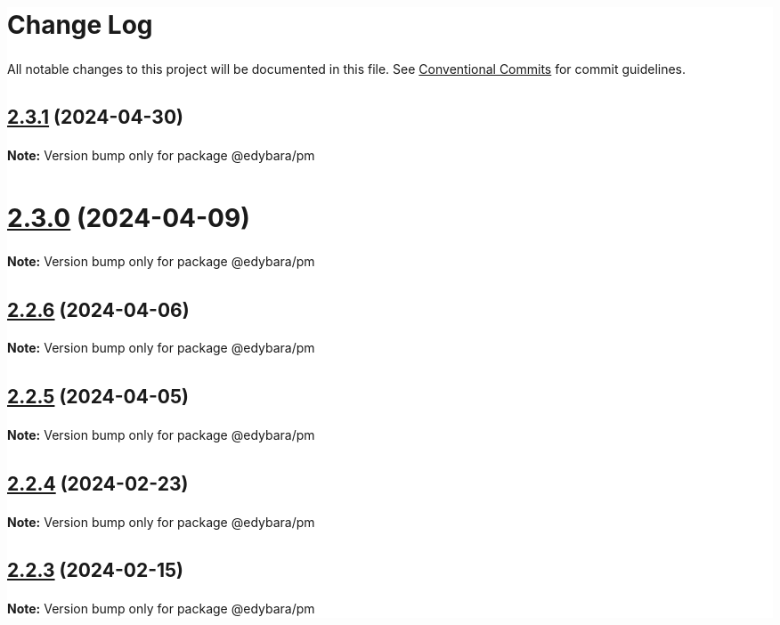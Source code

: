 # Change Log

All notable changes to this project will be documented in this file.
See [Conventional Commits](https://conventionalcommits.org) for commit guidelines.

## [2.3.1](https://github.com/winetree94/edybara/compare/v2.3.0...v2.3.1) (2024-04-30)

**Note:** Version bump only for package @edybara/pm





# [2.3.0](https://github.com/winetree94/edybara/compare/v2.2.6...v2.3.0) (2024-04-09)

**Note:** Version bump only for package @edybara/pm





## [2.2.6](https://github.com/winetree94/edybara/compare/v2.2.5...v2.2.6) (2024-04-06)

**Note:** Version bump only for package @edybara/pm





## [2.2.5](https://github.com/winetree94/edybara/compare/v2.2.4...v2.2.5) (2024-04-05)

**Note:** Version bump only for package @edybara/pm





## [2.2.4](https://github.com/winetree94/edybara/compare/v2.2.3...v2.2.4) (2024-02-23)

**Note:** Version bump only for package @edybara/pm





## [2.2.3](https://github.com/winetree94/edybara/compare/v2.2.2...v2.2.3) (2024-02-15)

**Note:** Version bump only for package @edybara/pm




